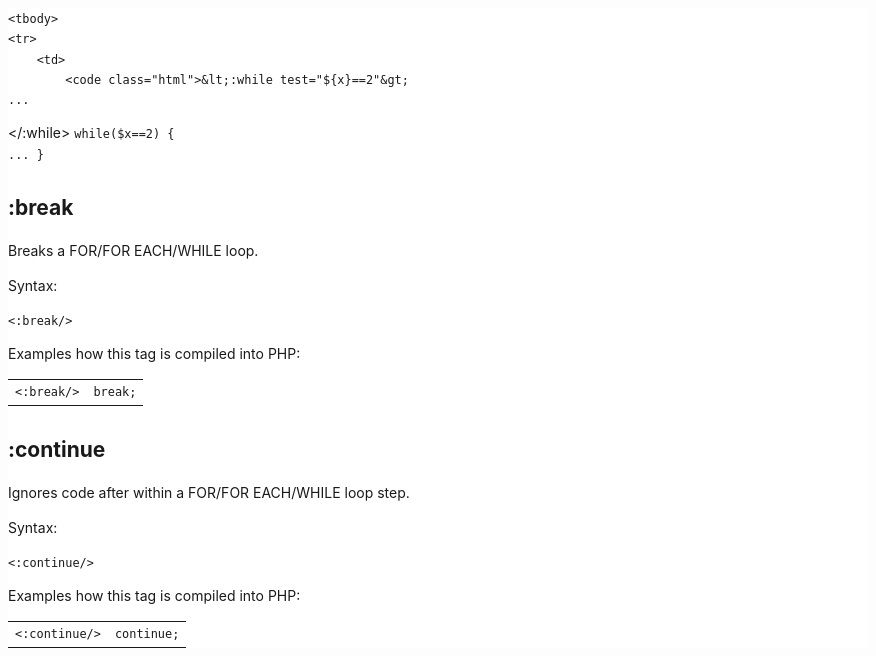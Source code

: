     <tbody>
    <tr>
        <td>
            <code class="html">&lt;:while test="${x}==2"&gt;
    ...
&lt;/:while&gt;</code>
        </td>
        <td>
            <code class="php">while($x==2) {
    ...
}</code>
        </td>
    </tr>
    </tbody>
</table>

<h2 id=":break" class="tag">:break</h2>
    <p>Breaks a FOR/FOR EACH/WHILE loop.</p>
<p>Syntax:</p>
<code class="html">&lt;:break/&gt;</code>
<p>Examples how this tag is compiled into PHP:</p>
<table class="compilation">
    <tbody>
    <tr>
        <td>
            <code class="html">&lt;:break/&gt;</code>
        </td>
        <td>
            <code class="php">break;</code>
        </td>
    </tr>
    </tbody>
</table>

<h2 id=":continue" class="tag">:continue</h2>
    <p>Ignores code after within a FOR/FOR EACH/WHILE loop step.</p>
<p>Syntax:</p>
<code class="html">&lt;:continue/&gt;</code>
<p>Examples how this tag is compiled into PHP:</p>
<table class="compilation">
    <tbody>
    <tr>
        <td>
            <code class="html">&lt;:continue/&gt;</code>
        </td>
        <td>
            <code class="php">continue;</code>
        </td>
    </tr>
    </tbody>
</table>
